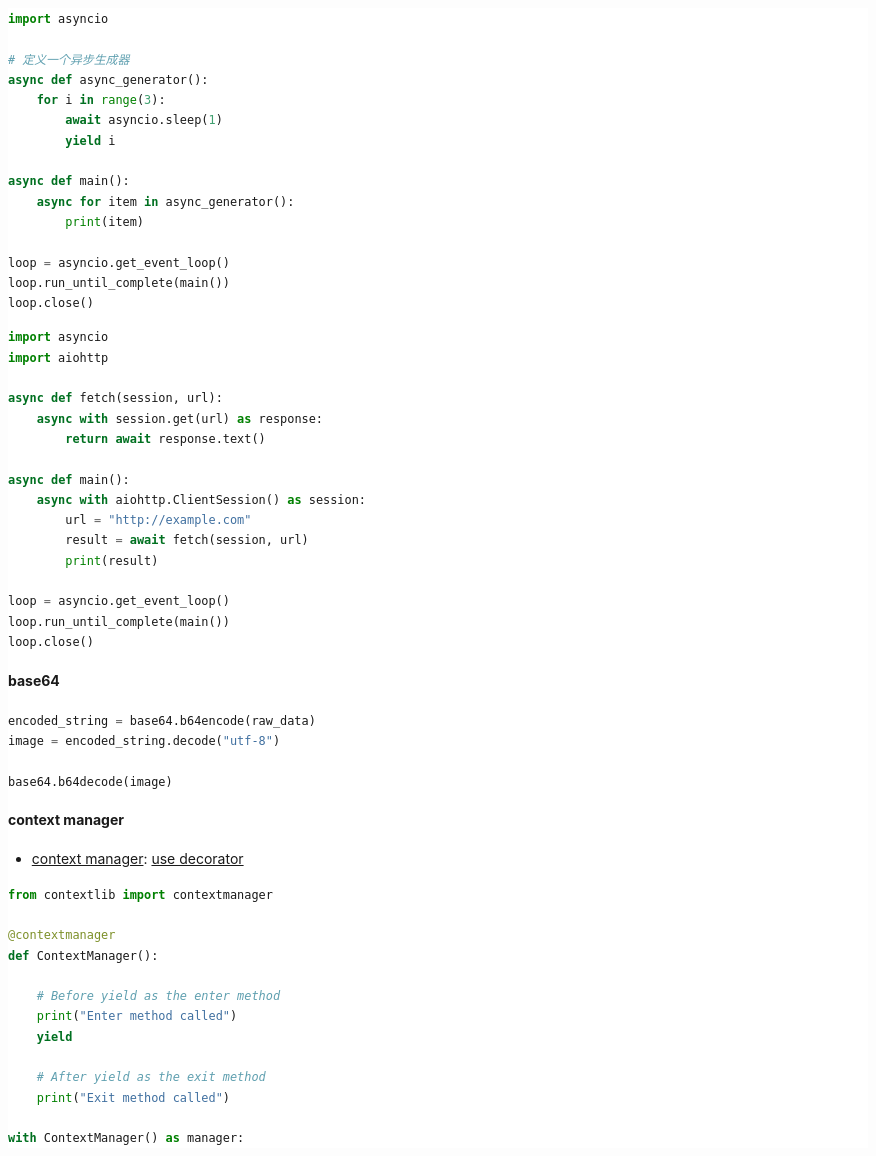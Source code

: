 ```python
import asyncio

# 定义一个异步生成器
async def async_generator():
    for i in range(3):
        await asyncio.sleep(1)
        yield i

async def main():
    async for item in async_generator():
        print(item)

loop = asyncio.get_event_loop()
loop.run_until_complete(main())
loop.close()
```

```python
import asyncio
import aiohttp

async def fetch(session, url):
    async with session.get(url) as response:
        return await response.text()

async def main():
    async with aiohttp.ClientSession() as session:
        url = "http://example.com"
        result = await fetch(session, url)
        print(result)

loop = asyncio.get_event_loop()
loop.run_until_complete(main())
loop.close()
```



#### base64

```python
encoded_string = base64.b64encode(raw_data)
image = encoded_string.decode("utf-8")

base64.b64decode(image)
```



#### context manager

* [context manager](https://www.geeksforgeeks.org/context-manager-in-python/): [use decorator](https://www.geeksforgeeks.org/context-manager-using-contextmanager-decorator/)

```python
from contextlib import contextmanager
 
@contextmanager
def ContextManager():
     
    # Before yield as the enter method
    print("Enter method called")
    yield
     
    # After yield as the exit method
    print("Exit method called")
 
with ContextManager() as manager:
```